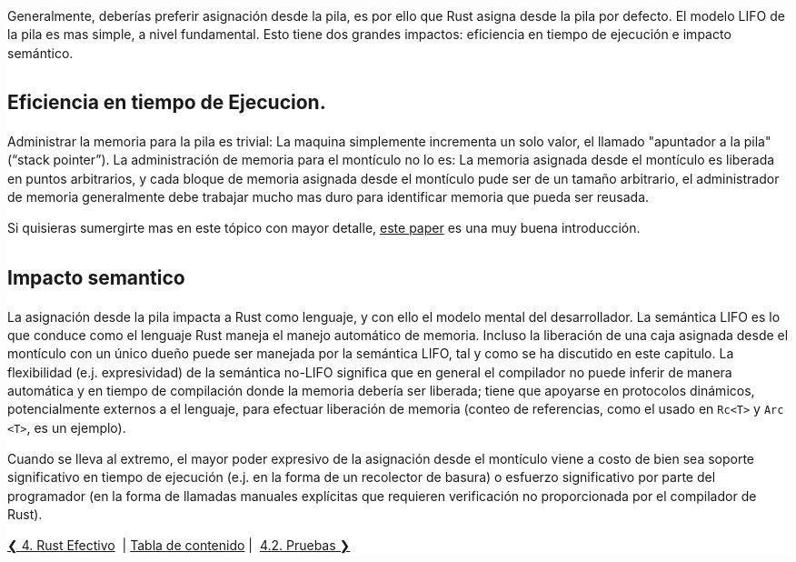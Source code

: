Generalmente, deberías preferir asignación desde la pila, es por ello que Rust
asigna desde la pila por defecto. El modelo LIFO de la pila es mas simple, a
nivel fundamental. Esto tiene dos grandes impactos: eficiencia en tiempo de
ejecución e impacto semántico.

## Eficiencia en tiempo de Ejecucion.

Administrar la memoria para la pila es trivial: La maquina simplemente
incrementa un solo valor, el llamado "apuntador a la pila" (“stack pointer”). La
administración de memoria para el montículo no lo es: La memoria asignada desde
el montículo es liberada en puntos arbitrarios, y cada bloque de memoria
asignada desde el montículo pude ser de un tamaño arbitrario, el administrador
de memoria generalmente debe trabajar mucho mas duro para identificar memoria
que pueda ser reusada.

Si quisieras sumergirte mas en este tópico con mayor detalle,
[este paper][wilson] es una muy buena introducción.

[wilson]: http://www.cs.northwestern.edu/~pdinda/icsclass/doc/dsa.pdf

## Impacto semantico

La asignación desde la pila impacta a Rust como lenguaje, y con ello el modelo
mental del desarrollador. La semántica LIFO es lo que conduce como el lenguaje
Rust maneja el manejo automático de memoria. Incluso la liberación de una caja
asignada desde el montículo con un único dueño puede ser manejada por la
semántica LIFO, tal y como se ha discutido en este capitulo. La flexibilidad
(e.j. expresividad) de la semántica no-LIFO significa que en general el
compilador no puede inferir de manera automática y en tiempo de compilación
donde la memoria debería ser liberada; tiene que apoyarse en protocolos
dinámicos, potencialmente externos a el lenguaje, para efectuar liberación de
memoria (conteo de referencias, como el usado en `Rc<T>` y `Arc<T>`, es un
ejemplo).

Cuando se lleva al extremo, el mayor poder expresivo de la asignación desde el
montículo viene a costo de bien sea soporte significativo en tiempo de ejecución
(e.j. en la forma de un recolector de basura) o esfuerzo significativo por parte
del programador (en la forma de llamadas manuales explícitas que requieren
verificación no proporcionada por el compilador de Rust).

[❮ 4. Rust Efectivo](ch04-00-effective-rust.md)
&nbsp;|&nbsp;[Tabla de contenido](_index.md)&nbsp;|&nbsp;
[4.2. Pruebas ❯](ch04-02-testing.md)


[box]: ../std/boxed/index.html
[rawpointer]: raw-pointers.html
[jemalloc]: http://www.canonware.com/jemalloc/
[drop]: drop.html
[^moving]: Podemos hacer que la memoria permanezca viva mas tiempo transfiriendo